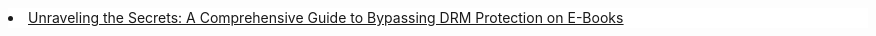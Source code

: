 <li><a href="https://solve-lab.techidaily.com/unraveling-the-secrets-a-comprehensive-guide-to-bypassing-drm-protection-on-e-books/"><u>Unraveling the Secrets: A Comprehensive Guide to Bypassing DRM Protection on E-Books</u></a></li>
</ul></div>
